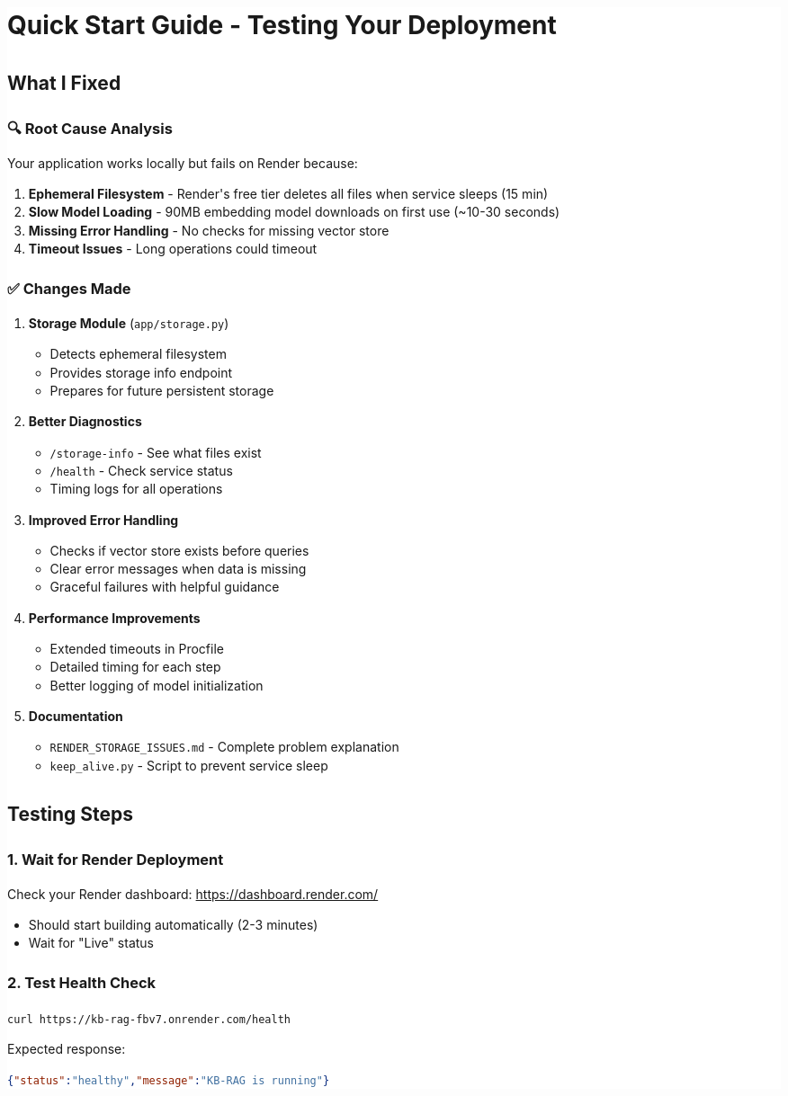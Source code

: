 # Quick Start Guide - Testing Your Deployment

## What I Fixed

### 🔍 Root Cause Analysis
Your application works locally but fails on Render because:

1. **Ephemeral Filesystem** - Render's free tier deletes all files when service sleeps (15 min)
2. **Slow Model Loading** - 90MB embedding model downloads on first use (~10-30 seconds)
3. **Missing Error Handling** - No checks for missing vector store
4. **Timeout Issues** - Long operations could timeout

### ✅ Changes Made

1. **Storage Module** (`app/storage.py`)
   - Detects ephemeral filesystem
   - Provides storage info endpoint
   - Prepares for future persistent storage

2. **Better Diagnostics**
   - `/storage-info` - See what files exist
   - `/health` - Check service status
   - Timing logs for all operations

3. **Improved Error Handling**
   - Checks if vector store exists before queries
   - Clear error messages when data is missing
   - Graceful failures with helpful guidance

4. **Performance Improvements**
   - Extended timeouts in Procfile
   - Detailed timing for each step
   - Better logging of model initialization

5. **Documentation**
   - `RENDER_STORAGE_ISSUES.md` - Complete problem explanation
   - `keep_alive.py` - Script to prevent service sleep

## Testing Steps

### 1. Wait for Render Deployment
Check your Render dashboard: https://dashboard.render.com/
- Should start building automatically (2-3 minutes)
- Wait for "Live" status

### 2. Test Health Check
```bash
curl https://kb-rag-fbv7.onrender.com/health
```

Expected response:
```json
{"status":"healthy","message":"KB-RAG is running"}
```

